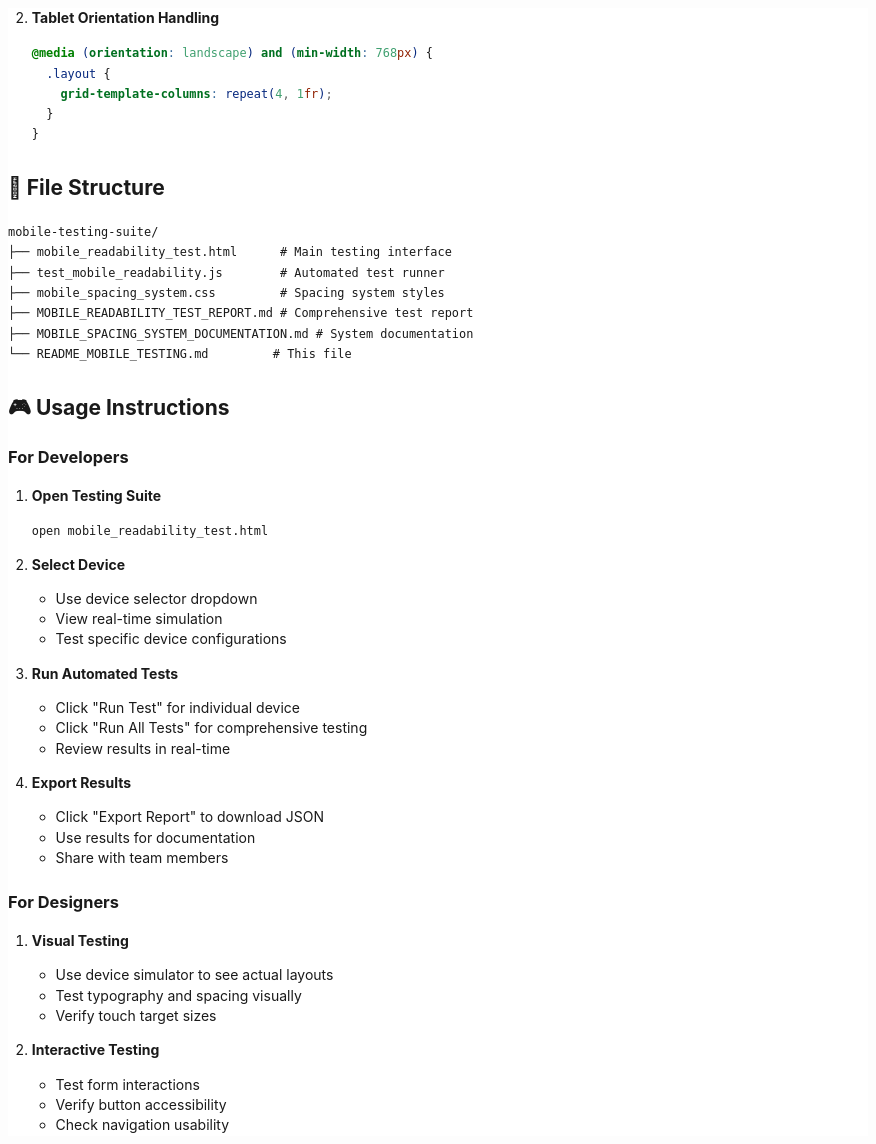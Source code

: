 2. **Tablet Orientation Handling**
   ```css
   @media (orientation: landscape) and (min-width: 768px) {
     .layout {
       grid-template-columns: repeat(4, 1fr);
     }
   }
   ```

## 📁 **File Structure**

```
mobile-testing-suite/
├── mobile_readability_test.html      # Main testing interface
├── test_mobile_readability.js        # Automated test runner
├── mobile_spacing_system.css         # Spacing system styles
├── MOBILE_READABILITY_TEST_REPORT.md # Comprehensive test report
├── MOBILE_SPACING_SYSTEM_DOCUMENTATION.md # System documentation
└── README_MOBILE_TESTING.md         # This file
```

## 🎮 **Usage Instructions**

### **For Developers**

1. **Open Testing Suite**
   ```bash
   open mobile_readability_test.html
   ```

2. **Select Device**
   - Use device selector dropdown
   - View real-time simulation
   - Test specific device configurations

3. **Run Automated Tests**
   - Click "Run Test" for individual device
   - Click "Run All Tests" for comprehensive testing
   - Review results in real-time

4. **Export Results**
   - Click "Export Report" to download JSON
   - Use results for documentation
   - Share with team members

### **For Designers**

1. **Visual Testing**
   - Use device simulator to see actual layouts
   - Test typography and spacing visually
   - Verify touch target sizes

2. **Interactive Testing**
   - Test form interactions
   - Verify button accessibility
   - Check navigation usability

